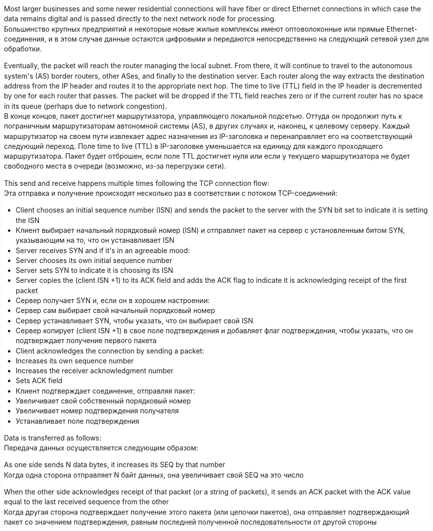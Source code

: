 Most larger businesses and some newer residential connections will have fiber or direct Ethernet connections in which case the data remains digital and is passed directly to the next network node for processing.  
Большинство крупных предприятий и некоторые новые жилые комплексы имеют оптоволоконные или прямые Ethernet-соединения, и в этом случае данные остаются цифровыми и передаются непосредственно на следующий сетевой узел для обработки.  

Eventually, the packet will reach the router managing the local subnet. From there, it will continue to travel to the autonomous system's (AS) border routers, other ASes, and finally to the destination server. Each router along the way extracts the destination address from the IP header and routes it to the appropriate next hop. The time to live (TTL) field in the IP header is decremented by one for each router that passes. The packet will be dropped if the TTL field reaches zero or if the current router has no space in its queue (perhaps due to network congestion).  
В конце концов, пакет достигнет маршрутизатора, управляющего локальной подсетью. Оттуда он продолжит путь к пограничным маршрутизаторам автономной системы (AS), в других случаях и, наконец, к целевому серверу. Каждый маршрутизатор на своем пути извлекает адрес назначения из IP-заголовка и перенаправляет его на соответствующий следующий переход. Поле time to live (TTL) в IP-заголовке уменьшается на единицу для каждого проходящего маршрутизатора. Пакет будет отброшен, если поле TTL достигнет нуля или если у текущего маршрутизатора не будет свободного места в очереди (возможно, из-за перегрузки сети).  

This send and receive happens multiple times following the TCP connection flow:  
Эта отправка и получение происходят несколько раз в соответствии с потоком TCP-соединений:  

* Client chooses an initial sequence number (ISN) and sends the packet to the server with the SYN bit set to indicate it is setting the ISN  
* Клиент выбирает начальный порядковый номер (ISN) и отправляет пакет на сервер с установленным битом SYN, указывающим на то, что он устанавливает ISN
* Server receives SYN and if it's in an agreeable mood:
* Server chooses its own initial sequence number
* Server sets SYN to indicate it is choosing its ISN
* Server copies the (client ISN +1) to its ACK field and adds the ACK flag to indicate it is acknowledging receipt of the first packet  
* Сервер получает SYN и, если он в хорошем настроении:
* Сервер сам выбирает свой начальный порядковый номер
* Сервер устанавливает SYN, чтобы указать, что он выбирает свой ISN
* Сервер копирует (client ISN +1) в свое поле подтверждения и добавляет флаг подтверждения, чтобы указать, что он подтверждает получение первого пакета  
* Client acknowledges the connection by sending a packet:
* Increases its own sequence number
* Increases the receiver acknowledgment number
* Sets ACK field  
* Клиент подтверждает соединение, отправляя пакет:
* Увеличивает свой собственный порядковый номер
* Увеличивает номер подтверждения получателя
* Устанавливает поле подтверждения  

Data is transferred as follows:  
Передача данных осуществляется следующим образом:  

As one side sends N data bytes, it increases its SEQ by that number  
Когда одна сторона отправляет N байт данных, она увеличивает свой SEQ на это число  

When the other side acknowledges receipt of that packet (or a string of packets), it sends an ACK packet with the ACK value equal to the last received sequence from the other  
Когда другая сторона подтверждает получение этого пакета (или цепочки пакетов), она отправляет подтверждающий пакет со значением подтверждения, равным последней полученной последовательности от другой стороны 
